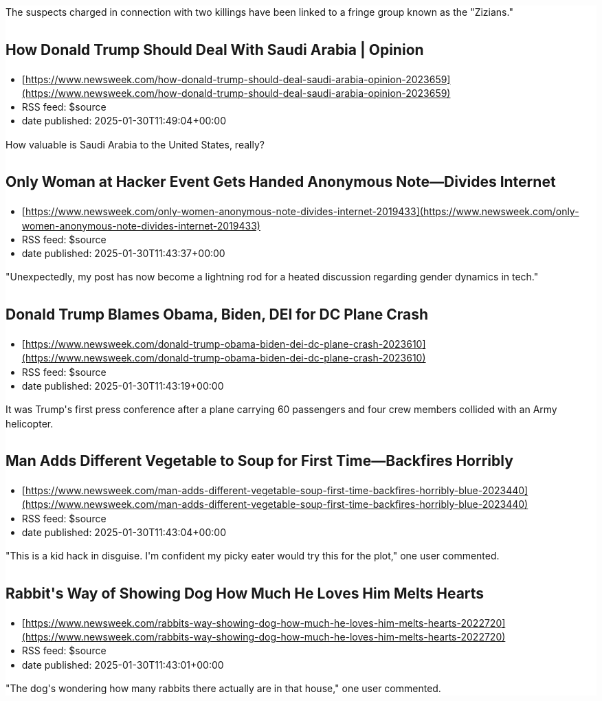 The suspects charged in connection with two killings have been linked to a fringe group known as the "Zizians."

## How Donald Trump Should Deal With Saudi Arabia | Opinion
 - [https://www.newsweek.com/how-donald-trump-should-deal-saudi-arabia-opinion-2023659](https://www.newsweek.com/how-donald-trump-should-deal-saudi-arabia-opinion-2023659)
 - RSS feed: $source
 - date published: 2025-01-30T11:49:04+00:00

How valuable is Saudi Arabia to the United States, really?

## Only Woman at Hacker Event Gets Handed Anonymous Note—Divides Internet
 - [https://www.newsweek.com/only-women-anonymous-note-divides-internet-2019433](https://www.newsweek.com/only-women-anonymous-note-divides-internet-2019433)
 - RSS feed: $source
 - date published: 2025-01-30T11:43:37+00:00

"Unexpectedly, my post has now become a lightning rod for a heated discussion regarding gender dynamics in tech."

## Donald Trump Blames Obama, Biden, DEI for DC Plane Crash
 - [https://www.newsweek.com/donald-trump-obama-biden-dei-dc-plane-crash-2023610](https://www.newsweek.com/donald-trump-obama-biden-dei-dc-plane-crash-2023610)
 - RSS feed: $source
 - date published: 2025-01-30T11:43:19+00:00

It was Trump's first press conference after a plane carrying 60 passengers and four crew members collided with an Army helicopter.

## Man Adds Different Vegetable to Soup for First Time—Backfires Horribly
 - [https://www.newsweek.com/man-adds-different-vegetable-soup-first-time-backfires-horribly-blue-2023440](https://www.newsweek.com/man-adds-different-vegetable-soup-first-time-backfires-horribly-blue-2023440)
 - RSS feed: $source
 - date published: 2025-01-30T11:43:04+00:00

"This is a kid hack in disguise. I'm confident my picky eater would try this for the plot," one user commented.

## Rabbit's Way of Showing Dog How Much He Loves Him Melts Hearts
 - [https://www.newsweek.com/rabbits-way-showing-dog-how-much-he-loves-him-melts-hearts-2022720](https://www.newsweek.com/rabbits-way-showing-dog-how-much-he-loves-him-melts-hearts-2022720)
 - RSS feed: $source
 - date published: 2025-01-30T11:43:01+00:00

"The dog's wondering how many rabbits there actually are in that house," one user commented.
